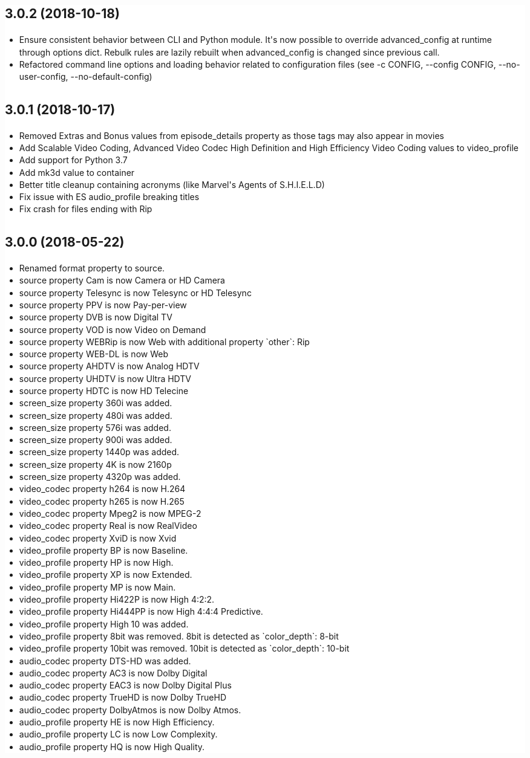 ## 3.0.2 (2018-10-18)

-   Ensure consistent behavior between CLI and Python module. It's now possible to override advanced\_config at runtime through options dict. Rebulk rules are lazily rebuilt when advanced\_config is changed since previous call.
-   Refactored command line options and loading behavior related to configuration files (see -c CONFIG, --config CONFIG, --no-user-config, --no-default-config)

## 3.0.1 (2018-10-17)

-   Removed Extras and Bonus values from episode\_details property as those tags may also appear in movies
-   Add Scalable Video Coding, Advanced Video Codec High Definition and High Efficiency Video Coding values to video\_profile
-   Add support for Python 3.7
-   Add mk3d value to container
-   Better title cleanup containing acronyms (like Marvel's Agents of S.H.I.E.L.D)
-   Fix issue with ES audio\_profile breaking titles
-   Fix crash for files ending with Rip

## 3.0.0 (2018-05-22)

-   Renamed format property to source.
-   source property Cam is now Camera or HD Camera
-   source property Telesync is now Telesync or HD Telesync
-   source property PPV is now Pay-per-view
-   source property DVB is now Digital TV
-   source property VOD is now Video on Demand
-   source property WEBRip is now Web with additional property \`other\`: Rip
-   source property WEB-DL is now Web
-   source property AHDTV is now Analog HDTV
-   source property UHDTV is now Ultra HDTV
-   source property HDTC is now HD Telecine
-   screen\_size property 360i was added.
-   screen\_size property 480i was added.
-   screen\_size property 576i was added.
-   screen\_size property 900i was added.
-   screen\_size property 1440p was added.
-   screen\_size property 4K is now 2160p
-   screen\_size property 4320p was added.
-   video\_codec property h264 is now H.264
-   video\_codec property h265 is now H.265
-   video\_codec property Mpeg2 is now MPEG-2
-   video\_codec property Real is now RealVideo
-   video\_codec property XviD is now Xvid
-   video\_profile property BP is now Baseline.
-   video\_profile property HP is now High.
-   video\_profile property XP is now Extended.
-   video\_profile property MP is now Main.
-   video\_profile property Hi422P is now High 4:2:2.
-   video\_profile property Hi444PP is now High 4:4:4 Predictive.
-   video\_profile property High 10 was added.
-   video\_profile property 8bit was removed. 8bit is detected as \`color\_depth\`: 8-bit
-   video\_profile property 10bit was removed. 10bit is detected as \`color\_depth\`: 10-bit
-   audio\_codec property DTS-HD was added.
-   audio\_codec property AC3 is now Dolby Digital
-   audio\_codec property EAC3 is now Dolby Digital Plus
-   audio\_codec property TrueHD is now Dolby TrueHD
-   audio\_codec property DolbyAtmos is now Dolby Atmos.
-   audio\_profile property HE is now High Efficiency.
-   audio\_profile property LC is now Low Complexity.
-   audio\_profile property HQ is now High Quality.